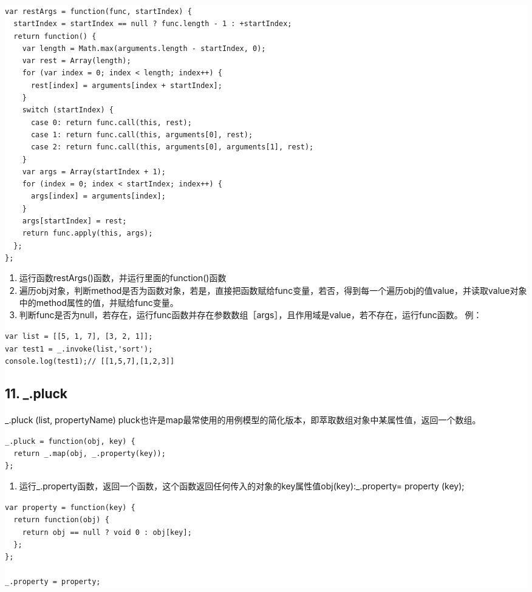 ```
var restArgs = function(func, startIndex) {
  startIndex = startIndex == null ? func.length - 1 : +startIndex;
  return function() {
    var length = Math.max(arguments.length - startIndex, 0);
    var rest = Array(length);
    for (var index = 0; index < length; index++) {
      rest[index] = arguments[index + startIndex];
    }
    switch (startIndex) {
      case 0: return func.call(this, rest);
      case 1: return func.call(this, arguments[0], rest);
      case 2: return func.call(this, arguments[0], arguments[1], rest);
    }
    var args = Array(startIndex + 1);
    for (index = 0; index < startIndex; index++) {
      args[index] = arguments[index];
    }
    args[startIndex] = rest;
    return func.apply(this, args);
  };
};
```	

1. 运行函数restArgs()函数，并运行里面的function()函数
2. 遍历obj对象，判断method是否为函数对象，若是，直接把函数赋给func变量，若否，得到每一个遍历obj的值value，并读取value对象中的method属性的值，并赋给func变量。
3. 判断func是否为null，若存在，运行func函数并存在参数数组［args］，且作用域是value，若不存在，运行func函数。
例：

```
var list = [[5, 1, 7], [3, 2, 1]];
var test1 = _.invoke(list,'sort');
console.log(test1);// [[1,5,7],[1,2,3]]
```

## 11. _.pluck

_.pluck (list, propertyName)
pluck也许是map最常使用的用例模型的简化版本，即萃取数组对象中某属性值，返回一个数组。

```
_.pluck = function(obj, key) {
  return _.map(obj, _.property(key));
};
```

1. 运行_.property函数，返回一个函数，这个函数返回任何传入的对象的key属性值obj(key):_.property= property (key); 

```
var property = function(key) {
  return function(obj) {
    return obj == null ? void 0 : obj[key];
  };
};

_.property = property;
```
